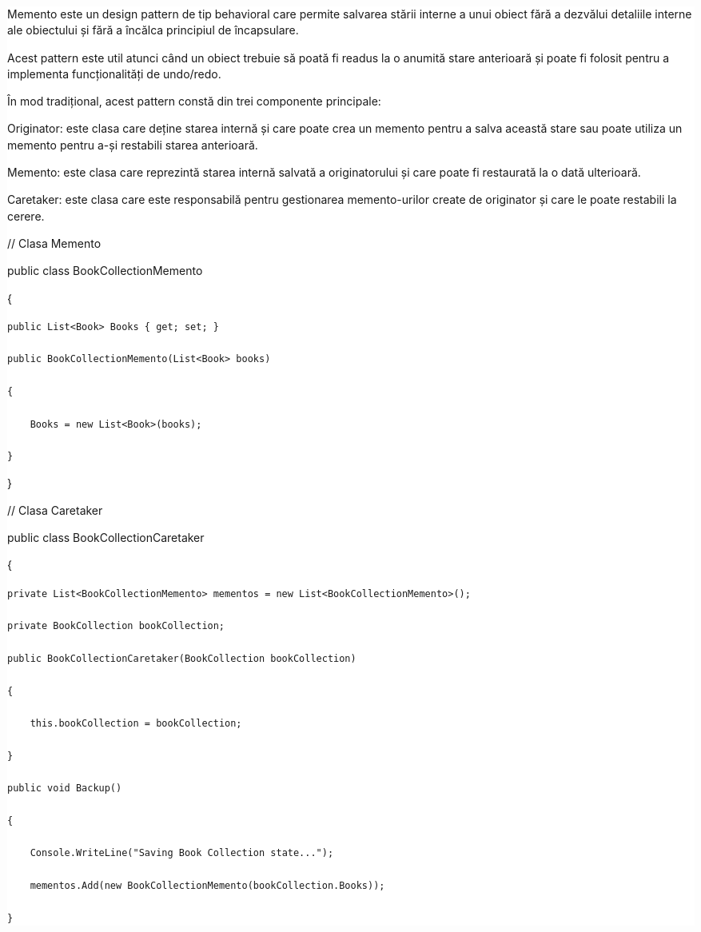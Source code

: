 
Memento este un design pattern de tip behavioral care permite salvarea stării interne a unui obiect fără a dezvălui detaliile interne ale obiectului și fără a încălca principiul de încapsulare.

Acest pattern este util atunci când un obiect trebuie să poată fi readus la o anumită stare anterioară și poate fi folosit pentru a implementa funcționalități de undo/redo.

În mod tradițional, acest pattern constă din trei componente principale:

Originator: este clasa care deține starea internă și care poate crea un memento pentru a salva această stare sau poate utiliza un memento pentru a-și restabili starea anterioară.

Memento: este clasa care reprezintă starea internă salvată a originatorului și care poate fi restaurată la o dată ulterioară.

Caretaker: este clasa care este responsabilă pentru gestionarea memento-urilor create de originator și care le poate restabili la cerere.


// Clasa Memento

public class BookCollectionMemento

{

    public List<Book> Books { get; set; }

    public BookCollectionMemento(List<Book> books)
    
    {
    
        Books = new List<Book>(books);
        
    }
    
}

// Clasa Caretaker

public class BookCollectionCaretaker

{

    private List<BookCollectionMemento> mementos = new List<BookCollectionMemento>();
    
    private BookCollection bookCollection;

    public BookCollectionCaretaker(BookCollection bookCollection)
    
    {
    
        this.bookCollection = bookCollection;
        
    }

    public void Backup()
    
    {
    
        Console.WriteLine("Saving Book Collection state...");
        
        mementos.Add(new BookCollectionMemento(bookCollection.Books));
        
    }
